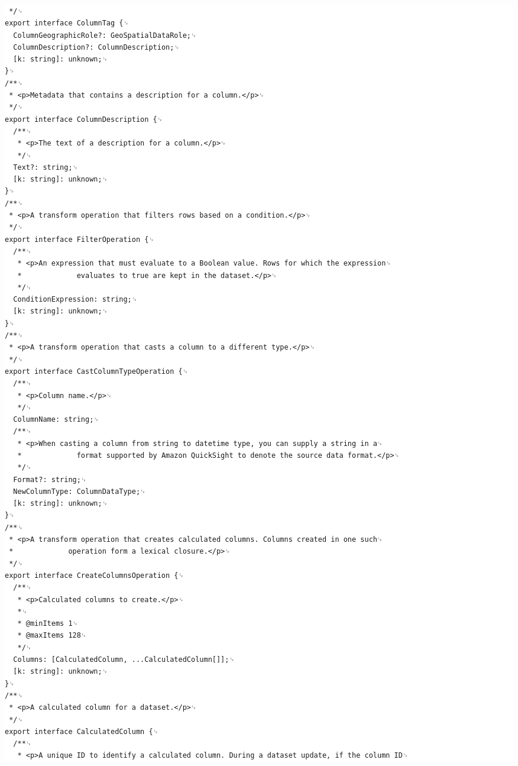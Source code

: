      */␊
    export interface ColumnTag {␊
      ColumnGeographicRole?: GeoSpatialDataRole;␊
      ColumnDescription?: ColumnDescription;␊
      [k: string]: unknown;␊
    }␊
    /**␊
     * <p>Metadata that contains a description for a column.</p>␊
     */␊
    export interface ColumnDescription {␊
      /**␊
       * <p>The text of a description for a column.</p>␊
       */␊
      Text?: string;␊
      [k: string]: unknown;␊
    }␊
    /**␊
     * <p>A transform operation that filters rows based on a condition.</p>␊
     */␊
    export interface FilterOperation {␊
      /**␊
       * <p>An expression that must evaluate to a Boolean value. Rows for which the expression␊
       *             evaluates to true are kept in the dataset.</p>␊
       */␊
      ConditionExpression: string;␊
      [k: string]: unknown;␊
    }␊
    /**␊
     * <p>A transform operation that casts a column to a different type.</p>␊
     */␊
    export interface CastColumnTypeOperation {␊
      /**␊
       * <p>Column name.</p>␊
       */␊
      ColumnName: string;␊
      /**␊
       * <p>When casting a column from string to datetime type, you can supply a string in a␊
       *             format supported by Amazon QuickSight to denote the source data format.</p>␊
       */␊
      Format?: string;␊
      NewColumnType: ColumnDataType;␊
      [k: string]: unknown;␊
    }␊
    /**␊
     * <p>A transform operation that creates calculated columns. Columns created in one such␊
     *             operation form a lexical closure.</p>␊
     */␊
    export interface CreateColumnsOperation {␊
      /**␊
       * <p>Calculated columns to create.</p>␊
       *␊
       * @minItems 1␊
       * @maxItems 128␊
       */␊
      Columns: [CalculatedColumn, ...CalculatedColumn[]];␊
      [k: string]: unknown;␊
    }␊
    /**␊
     * <p>A calculated column for a dataset.</p>␊
     */␊
    export interface CalculatedColumn {␊
      /**␊
       * <p>A unique ID to identify a calculated column. During a dataset update, if the column ID␊